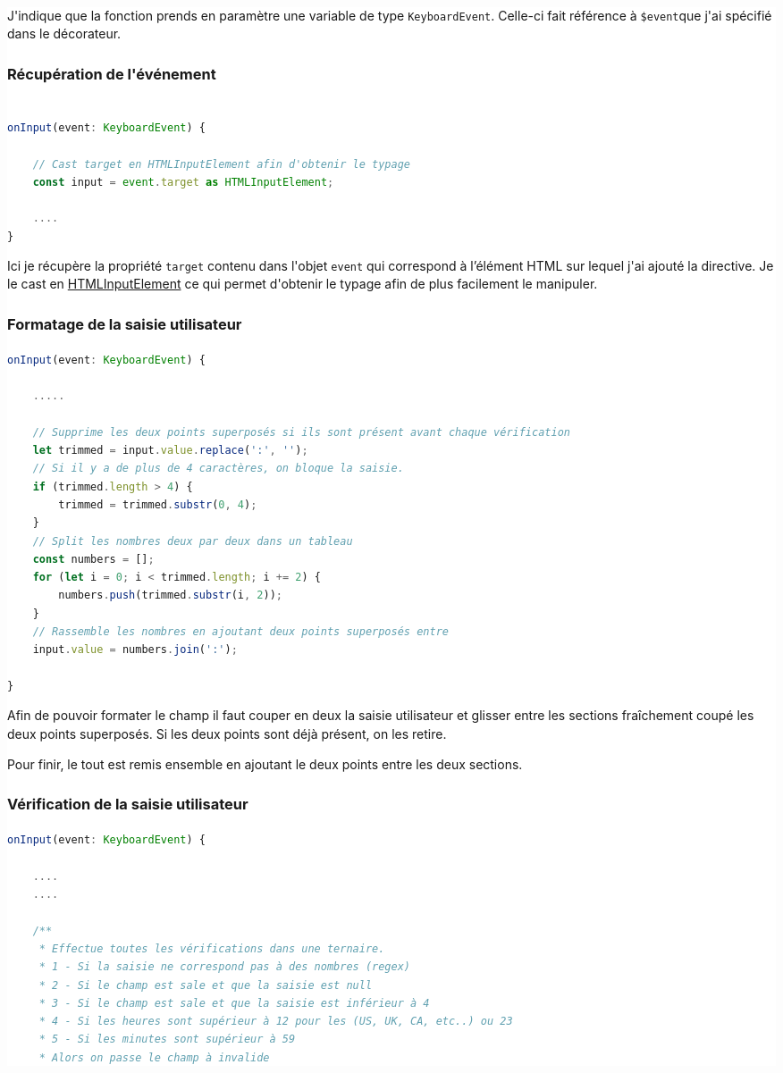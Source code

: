 J'indique que la fonction prends en paramètre une variable de type `KeyboardEvent`. Celle-ci fait référence à `$event`que j'ai spécifié dans le décorateur.

### Récupération de l'événement

```ts

onInput(event: KeyboardEvent) {

    // Cast target en HTMLInputElement afin d'obtenir le typage
    const input = event.target as HTMLInputElement;

    ....
}

```
Ici je récupère la propriété `target` contenu dans l'objet `event` qui correspond à l’élément HTML sur lequel j'ai ajouté la directive. Je le cast en [HTMLInputElement](https://developer.mozilla.org/fr/docs/Web/API/HTMLInputElement) ce qui permet d'obtenir le typage afin de plus facilement le manipuler.

### Formatage de la saisie utilisateur
```ts
onInput(event: KeyboardEvent) {

    .....

    // Supprime les deux points superposés si ils sont présent avant chaque vérification
    let trimmed = input.value.replace(':', '');
    // Si il y a de plus de 4 caractères, on bloque la saisie.
    if (trimmed.length > 4) {
        trimmed = trimmed.substr(0, 4);
    }
    // Split les nombres deux par deux dans un tableau
    const numbers = [];
    for (let i = 0; i < trimmed.length; i += 2) {
        numbers.push(trimmed.substr(i, 2));
    }
    // Rassemble les nombres en ajoutant deux points superposés entre
    input.value = numbers.join(':');

}
```

Afin de pouvoir formater le champ il faut couper en deux la saisie utilisateur et glisser entre les sections fraîchement coupé les deux points superposés. Si les deux points sont déjà présent, on les retire.

Pour finir, le tout est remis ensemble en ajoutant le deux points entre les deux sections.

### Vérification de la saisie utilisateur

```ts
onInput(event: KeyboardEvent) {
    
    ....
    ....

    /**
     * Effectue toutes les vérifications dans une ternaire.
     * 1 - Si la saisie ne correspond pas à des nombres (regex)
     * 2 - Si le champ est sale et que la saisie est null
     * 3 - Si le champ est sale et que la saisie est inférieur à 4
     * 4 - Si les heures sont supérieur à 12 pour les (US, UK, CA, etc..) ou 23
     * 5 - Si les minutes sont supérieur à 59
     * Alors on passe le champ à invalide
```
